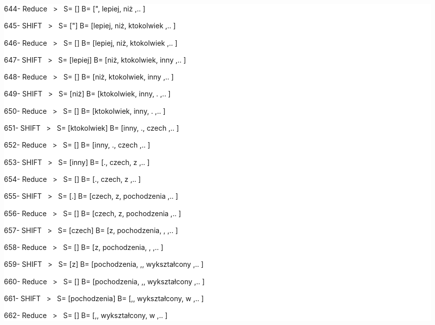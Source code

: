 

644- Reduce&nbsp;&nbsp;&nbsp;>&nbsp;&nbsp;&nbsp;S= []   B= [", lepiej, niż ,.. ]



645- SHIFT&nbsp;&nbsp;&nbsp;>&nbsp;&nbsp;&nbsp;S= ["]   B= [lepiej, niż, ktokolwiek ,.. ]



646- Reduce&nbsp;&nbsp;&nbsp;>&nbsp;&nbsp;&nbsp;S= []   B= [lepiej, niż, ktokolwiek ,.. ]



647- SHIFT&nbsp;&nbsp;&nbsp;>&nbsp;&nbsp;&nbsp;S= [lepiej]   B= [niż, ktokolwiek, inny ,.. ]



648- Reduce&nbsp;&nbsp;&nbsp;>&nbsp;&nbsp;&nbsp;S= []   B= [niż, ktokolwiek, inny ,.. ]



649- SHIFT&nbsp;&nbsp;&nbsp;>&nbsp;&nbsp;&nbsp;S= [niż]   B= [ktokolwiek, inny, . ,.. ]



650- Reduce&nbsp;&nbsp;&nbsp;>&nbsp;&nbsp;&nbsp;S= []   B= [ktokolwiek, inny, . ,.. ]



651- SHIFT&nbsp;&nbsp;&nbsp;>&nbsp;&nbsp;&nbsp;S= [ktokolwiek]   B= [inny, ., czech ,.. ]



652- Reduce&nbsp;&nbsp;&nbsp;>&nbsp;&nbsp;&nbsp;S= []   B= [inny, ., czech ,.. ]



653- SHIFT&nbsp;&nbsp;&nbsp;>&nbsp;&nbsp;&nbsp;S= [inny]   B= [., czech, z ,.. ]



654- Reduce&nbsp;&nbsp;&nbsp;>&nbsp;&nbsp;&nbsp;S= []   B= [., czech, z ,.. ]



655- SHIFT&nbsp;&nbsp;&nbsp;>&nbsp;&nbsp;&nbsp;S= [.]   B= [czech, z, pochodzenia ,.. ]



656- Reduce&nbsp;&nbsp;&nbsp;>&nbsp;&nbsp;&nbsp;S= []   B= [czech, z, pochodzenia ,.. ]



657- SHIFT&nbsp;&nbsp;&nbsp;>&nbsp;&nbsp;&nbsp;S= [czech]   B= [z, pochodzenia, , ,.. ]



658- Reduce&nbsp;&nbsp;&nbsp;>&nbsp;&nbsp;&nbsp;S= []   B= [z, pochodzenia, , ,.. ]



659- SHIFT&nbsp;&nbsp;&nbsp;>&nbsp;&nbsp;&nbsp;S= [z]   B= [pochodzenia, ,, wykształcony ,.. ]



660- Reduce&nbsp;&nbsp;&nbsp;>&nbsp;&nbsp;&nbsp;S= []   B= [pochodzenia, ,, wykształcony ,.. ]



661- SHIFT&nbsp;&nbsp;&nbsp;>&nbsp;&nbsp;&nbsp;S= [pochodzenia]   B= [,, wykształcony, w ,.. ]



662- Reduce&nbsp;&nbsp;&nbsp;>&nbsp;&nbsp;&nbsp;S= []   B= [,, wykształcony, w ,.. ]

